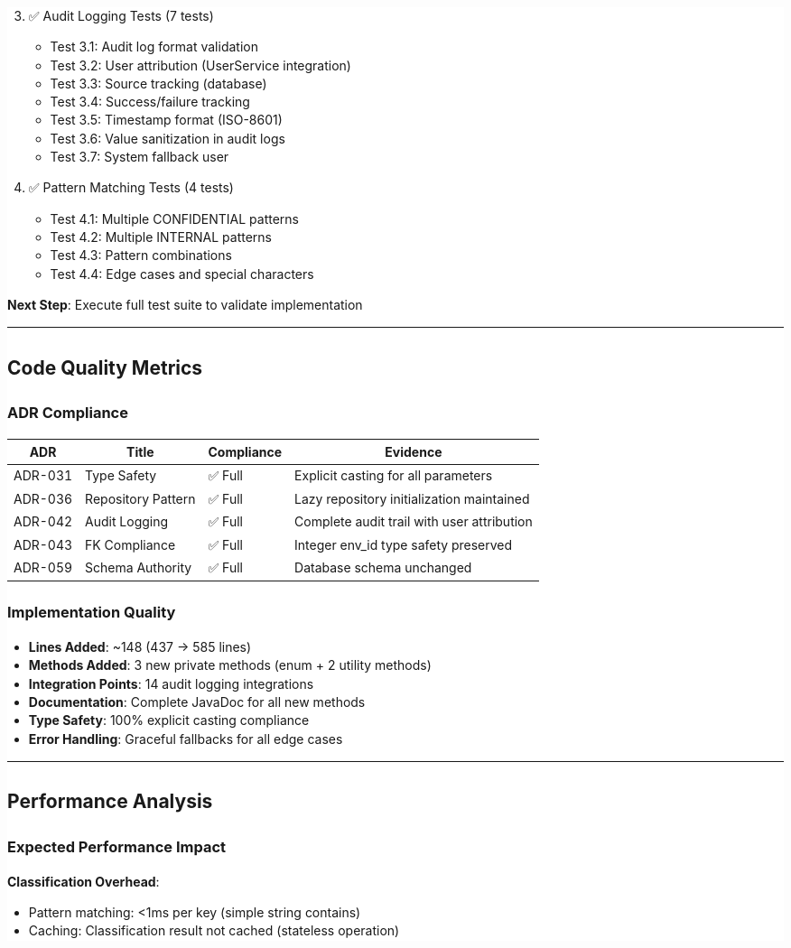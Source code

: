 3. ✅ Audit Logging Tests (7 tests)
   - Test 3.1: Audit log format validation
   - Test 3.2: User attribution (UserService integration)
   - Test 3.3: Source tracking (database)
   - Test 3.4: Success/failure tracking
   - Test 3.5: Timestamp format (ISO-8601)
   - Test 3.6: Value sanitization in audit logs
   - Test 3.7: System fallback user

4. ✅ Pattern Matching Tests (4 tests)
   - Test 4.1: Multiple CONFIDENTIAL patterns
   - Test 4.2: Multiple INTERNAL patterns
   - Test 4.3: Pattern combinations
   - Test 4.4: Edge cases and special characters

**Next Step**: Execute full test suite to validate implementation

---

## Code Quality Metrics

### ADR Compliance

| ADR | Title | Compliance | Evidence |
|-----|-------|------------|----------|
| ADR-031 | Type Safety | ✅ Full | Explicit casting for all parameters |
| ADR-036 | Repository Pattern | ✅ Full | Lazy repository initialization maintained |
| ADR-042 | Audit Logging | ✅ Full | Complete audit trail with user attribution |
| ADR-043 | FK Compliance | ✅ Full | Integer env_id type safety preserved |
| ADR-059 | Schema Authority | ✅ Full | Database schema unchanged |

### Implementation Quality

- **Lines Added**: ~148 (437 → 585 lines)
- **Methods Added**: 3 new private methods (enum + 2 utility methods)
- **Integration Points**: 14 audit logging integrations
- **Documentation**: Complete JavaDoc for all new methods
- **Type Safety**: 100% explicit casting compliance
- **Error Handling**: Graceful fallbacks for all edge cases

---

## Performance Analysis

### Expected Performance Impact

**Classification Overhead**:
- Pattern matching: <1ms per key (simple string contains)
- Caching: Classification result not cached (stateless operation)

